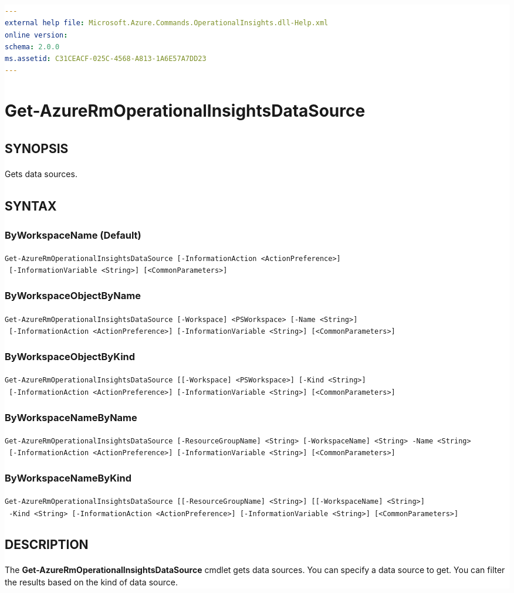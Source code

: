 ```yaml
---
external help file: Microsoft.Azure.Commands.OperationalInsights.dll-Help.xml
online version: 
schema: 2.0.0
ms.assetid: C31CEACF-025C-4568-A813-1A6E57A7DD23
---
```


# Get-AzureRmOperationalInsightsDataSource

## SYNOPSIS
Gets data sources.

## SYNTAX

### ByWorkspaceName (Default)
```
Get-AzureRmOperationalInsightsDataSource [-InformationAction <ActionPreference>]
 [-InformationVariable <String>] [<CommonParameters>]
```

### ByWorkspaceObjectByName
```
Get-AzureRmOperationalInsightsDataSource [-Workspace] <PSWorkspace> [-Name <String>]
 [-InformationAction <ActionPreference>] [-InformationVariable <String>] [<CommonParameters>]
```

### ByWorkspaceObjectByKind
```
Get-AzureRmOperationalInsightsDataSource [[-Workspace] <PSWorkspace>] [-Kind <String>]
 [-InformationAction <ActionPreference>] [-InformationVariable <String>] [<CommonParameters>]
```

### ByWorkspaceNameByName
```
Get-AzureRmOperationalInsightsDataSource [-ResourceGroupName] <String> [-WorkspaceName] <String> -Name <String>
 [-InformationAction <ActionPreference>] [-InformationVariable <String>] [<CommonParameters>]
```

### ByWorkspaceNameByKind
```
Get-AzureRmOperationalInsightsDataSource [[-ResourceGroupName] <String>] [[-WorkspaceName] <String>]
 -Kind <String> [-InformationAction <ActionPreference>] [-InformationVariable <String>] [<CommonParameters>]
```

## DESCRIPTION
The **Get-AzureRmOperationalInsightsDataSource** cmdlet gets data sources.
You can specify a data source to get.
You can filter the results based on the kind of data source.
